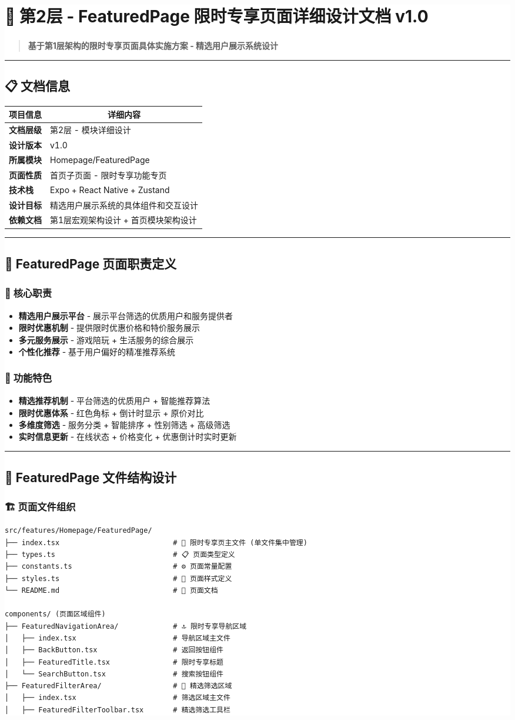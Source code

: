 # 💎 第2层 - FeaturedPage 限时专享页面详细设计文档 v1.0

> **基于第1层架构的限时专享页面具体实施方案 - 精选用户展示系统设计**

---

## 📋 **文档信息**

| 项目信息 | 详细内容 |
|---------|---------|
| **文档层级** | 第2层 - 模块详细设计 |
| **设计版本** | v1.0 |
| **所属模块** | Homepage/FeaturedPage |
| **页面性质** | 首页子页面 - 限时专享功能专页 |
| **技术栈** | Expo + React Native + Zustand |
| **设计目标** | 精选用户展示系统的具体组件和交互设计 |
| **依赖文档** | 第1层宏观架构设计 + 首页模块架构设计 |

---

## 🎯 **FeaturedPage 页面职责定义**

### 💎 **核心职责**
- **精选用户展示平台** - 展示平台筛选的优质用户和服务提供者
- **限时优惠机制** - 提供限时优惠价格和特价服务展示
- **多元服务展示** - 游戏陪玩 + 生活服务的综合展示
- **个性化推荐** - 基于用户偏好的精准推荐系统

### 🎨 **功能特色**
- **精选推荐机制** - 平台筛选的优质用户 + 智能推荐算法
- **限时优惠体系** - 红色角标 + 倒计时显示 + 原价对比
- **多维度筛选** - 服务分类 + 智能排序 + 性别筛选 + 高级筛选
- **实时信息更新** - 在线状态 + 价格变化 + 优惠倒计时实时更新

---

## 📂 **FeaturedPage 文件结构设计**

### 🏗️ **页面文件组织**

```
src/features/Homepage/FeaturedPage/
├── index.tsx                           # 🎯 限时专享页主文件 (单文件集中管理)
├── types.ts                            # 📋 页面类型定义
├── constants.ts                        # ⚙️ 页面常量配置
├── styles.ts                           # 🎨 页面样式定义
└── README.md                           # 📖 页面文档

components/ (页面区域组件)
├── FeaturedNavigationArea/             # 🔝 限时专享导航区域
│   ├── index.tsx                       # 导航区域主文件
│   ├── BackButton.tsx                  # 返回按钮组件
│   ├── FeaturedTitle.tsx               # 限时专享标题
│   └── SearchButton.tsx                # 搜索按钮组件
├── FeaturedFilterArea/                 # 🔧 精选筛选区域
│   ├── index.tsx                       # 筛选区域主文件
│   ├── FeaturedFilterToolbar.tsx       # 精选筛选工具栏
```